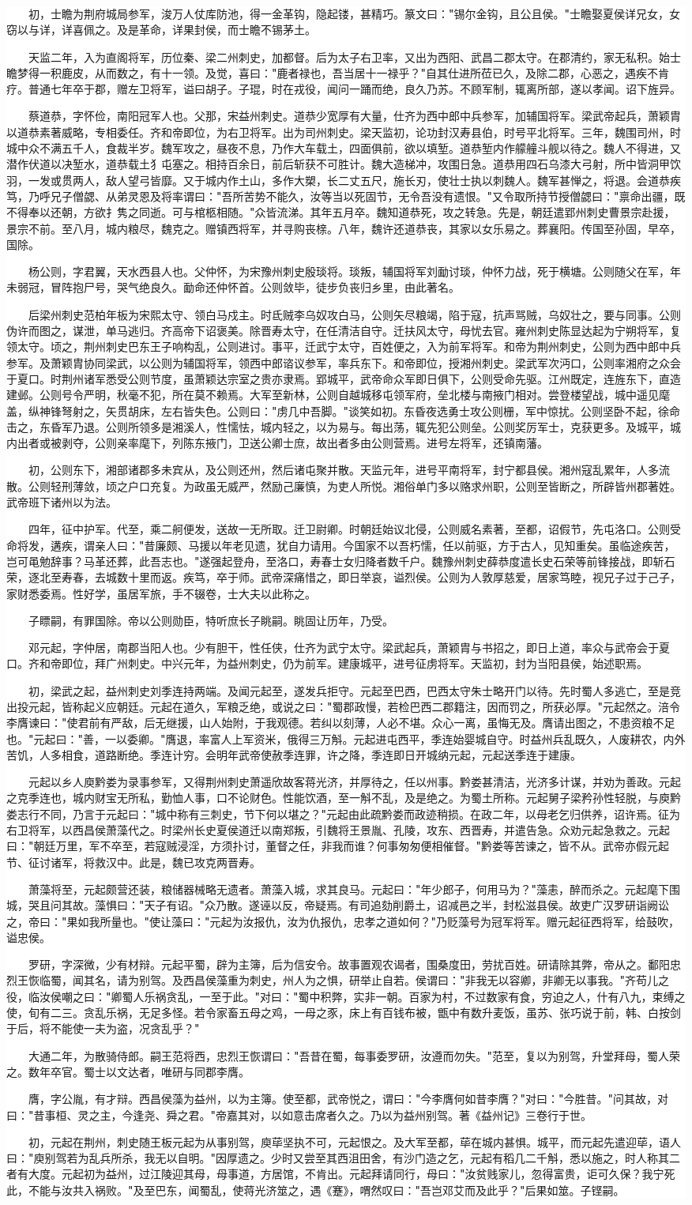 　　初，士瞻为荆府城局参军，浚万人仗库防池，得一金革钩，隐起镂，甚精巧。篆文曰："锡尔金钩，且公且侯。"士瞻娶夏侯详兄女，女窃以与详，详喜佩之。及是革命，详果封侯，而士瞻不锡茅土。

　　天监二年，入为直阁将军，历位秦、梁二州刺史，加都督。后为太子右卫率，又出为西阳、武昌二郡太守。在郡清约，家无私积。始士瞻梦得一积鹿皮，从而数之，有十一领。及觉，喜曰："鹿者禄也，吾当居十一禄乎？"自其仕进所莅已久，及除二郡，心恶之，遇疾不肯疗。普通七年卒于郡，赠左卫将军，谥曰胡子。子琨，时在戎役，闻问一踊而绝，良久乃苏。不顾军制，辄离所部，遂以孝闻。诏下旌异。

　　蔡道恭，字怀俭，南阳冠军人也。父那，宋益州刺史。道恭少宽厚有大量，仕齐为西中郎中兵参军，加辅国将军。梁武帝起兵，萧颖胄以道恭素著威略，专相委任。齐和帝即位，为右卫将军。出为司州刺史。梁天监初，论功封汉寿县伯，时号平北将军。三年，魏围司州，时城中众不满五千人，食裁半岁。魏军攻之，昼夜不息，乃作大车载土，四面俱前，欲以填堑。道恭堑内作艨艟斗舰以待之。魏人不得进，又潜作伏道以决堑水，道恭载土犭屯塞之。相持百余日，前后斩获不可胜计。魏大造梯冲，攻围日急。道恭用四石乌漆大弓射，所中皆洞甲饮羽，一发或贯两人，敌人望弓皆靡。又于城内作土山，多作大槊，长二丈五尺，施长刃，使壮士执以刺魏人。魏军甚惮之，将退。会道恭疾笃，乃呼兄子僧勰、从弟灵恩及将率谓曰："吾所苦势不能久，汝等当以死固节，无令吾没有遗恨。"又令取所持节授僧勰曰："禀命出疆，既不得奉以还朝，方欲扌隽之同逝。可与棺柩相随。"众皆流涕。其年五月卒。魏知道恭死，攻之转急。先是，朝廷遣郢州刺史曹景宗赴援，景宗不前。至八月，城内粮尽，魏克之。赠镇西将军，并寻购丧榇。八年，魏许还道恭丧，其家以女乐易之。葬襄阳。传国至孙固，早卒，国除。

　　杨公则，字君翼，天水西县人也。父仲怀，为宋豫州刺史殷琰将。琰叛，辅国将军刘勔讨琰，仲怀力战，死于横塘。公则随父在军，年未弱冠，冒阵抱尸号，哭气绝良久。勔命还仲怀首。公则敛毕，徒步负丧归乡里，由此著名。

　　后梁州刺史范柏年板为宋熙太守、领白马戍主。时氐贼李乌奴攻白马，公则矢尽粮竭，陷于寇，抗声骂贼，乌奴壮之，要与同事。公则伪许而图之，谋泄，单马逃归。齐高帝下诏褒美。除晋寿太守，在任清洁自守。迁扶风太守，母忧去官。雍州刺史陈显达起为宁朔将军，复领太守。顷之，荆州刺史巴东王子响构乱，公则进讨。事平，迁武宁太守，百姓便之，入为前军将军。和帝为荆州刺史，公则为西中郎中兵参军。及萧颖胄协同梁武，以公则为辅国将军，领西中郎谘议参军，率兵东下。和帝即位，授湘州刺史。梁武军次沔口，公则率湘府之众会于夏口。时荆州诸军悉受公则节度，虽萧颖达宗室之贵亦隶焉。郢城平，武帝命众军即日俱下，公则受命先驱。江州既定，连旌东下，直造建邺。公则号令严明，秋毫不犯，所在莫不赖焉。大军至新林，公则自越城移屯领军府，垒北楼与南掖门相对。尝登楼望战，城中遥见麾盖，纵神锋弩射之，矢贯胡床，左右皆失色。公则曰："虏几中吾脚。"谈笑如初。东昏夜选勇士攻公则栅，军中惊扰。公则坚卧不起，徐命击之，东昏军乃退。公则所领多是湘溪人，性懦怯，城内轻之，以为易与。每出荡，辄先犯公则垒。公则奖厉军士，克获更多。及城平，城内出者或被剥夺，公则亲率麾下，列陈东掖门，卫送公卿士庶，故出者多由公则营焉。进号左将军，还镇南藩。

　　初，公则东下，湘部诸郡多未宾从，及公则还州，然后诸屯聚并散。天监元年，进号平南将军，封宁都县侯。湘州寇乱累年，人多流散。公则轻刑薄敛，顷之户口充复。为政虽无威严，然励己廉慎，为吏人所悦。湘俗单门多以赂求州职，公则至皆断之，所辟皆州郡著姓。武帝班下诸州以为法。

　　四年，征中护军。代至，乘二舸便发，送故一无所取。迁卫尉卿。时朝廷始议北侵，公则威名素著，至都，诏假节，先屯洛口。公则受命将发，遘疾，谓亲人曰："昔廉颇、马援以年老见遗，犹自力请用。今国家不以吾朽懦，任以前驱，方于古人，见知重矣。虽临途疾苦，岂可黾勉辞事？马革还葬，此吾志也。"遂强起登舟，至洛口，寿春士女归降者数千户。魏豫州刺史薛恭度遣长史石荣等前锋接战，即斩石荣，逐北至寿春，去城数十里而返。疾笃，卒于师。武帝深痛惜之，即日举哀，谥烈侯。公则为人敦厚慈爱，居家笃睦，视兄子过于己子，家财悉委焉。性好学，虽居军旅，手不辍卷，士大夫以此称之。

　　子瞟嗣，有罪国除。帝以公则勋臣，特听庶长子眺嗣。眺固让历年，乃受。

　　邓元起，字仲居，南郡当阳人也。少有胆干，性任侠，仕齐为武宁太守。梁武起兵，萧颖胄与书招之，即日上道，率众与武帝会于夏口。齐和帝即位，拜广州刺史。中兴元年，为益州刺史，仍为前军。建康城平，进号征虏将军。天监初，封为当阳县侯，始述职焉。

　　初，梁武之起，益州刺史刘季连持两端。及闻元起至，遂发兵拒守。元起至巴西，巴西太守朱士略开门以待。先时蜀人多逃亡，至是竞出投元起，皆称起义应朝廷。元起在道久，军粮乏绝，或说之曰："蜀郡政慢，若检巴西二郡籍注，因而罚之，所获必厚。"元起然之。涪令李膺谏曰："使君前有严敌，后无继援，山人始附，于我观德。若纠以刻薄，人必不堪。众心一离，虽悔无及。膺请出图之，不患资粮不足也。"元起曰："善，一以委卿。"膺退，率富人上军资米，俄得三万斛。元起进屯西平，季连始婴城自守。时益州兵乱既久，人废耕农，内外苦饥，人多相食，道路断绝。季连计穷。会明年武帝使赦季连罪，许之降，季连即日开城纳元起，元起送季连于建康。

　　元起以乡人庾黔娄为录事参军，又得荆州刺史萧遥欣故客蒋光济，并厚待之，任以州事。黔娄甚清洁，光济多计谋，并劝为善政。元起之克季连也，城内财宝无所私，勤恤人事，口不论财色。性能饮酒，至一斛不乱，及是绝之。为蜀土所称。元起舅子梁矜孙性轻脱，与庾黔娄志行不同，乃言于元起曰："城中称有三刺史，节下何以堪之？"元起由此疏黔娄而政迹稍损。在政二年，以母老乞归供养，诏许焉。征为右卫将军，以西昌侯萧藻代之。时梁州长史夏侯道迁以南郑叛，引魏将王景胤、孔陵，攻东、西晋寿，并遣告急。众劝元起急救之。元起曰："朝廷万里，军不卒至，若寇贼浸淫，方须扑讨，董督之任，非我而谁？何事匆匆便相催督。"黔娄等苦谏之，皆不从。武帝亦假元起节、征讨诸军，将救汉中。此是，魏已攻克两晋寿。

　　萧藻将至，元起颇营还装，粮储器械略无遗者。萧藻入城，求其良马。元起曰："年少郎子，何用马为？"藻恚，醉而杀之。元起麾下围城，哭且问其故。藻惧曰："天子有诏。"众乃散。遂诬以反，帝疑焉。有司追劾削爵土，诏减邑之半，封松滋县侯。故吏广汉罗研诣阙讼之，帝曰："果如我所量也。"使让藻曰："元起为汝报仇，汝为仇报仇，忠孝之道如何？"乃贬藻号为冠军将军。赠元起征西将军，给鼓吹，谥忠侯。

　　罗研，字深微，少有材辩。元起平蜀，辟为主簿，后为信安令。故事置观农谒者，围桑度田，劳扰百姓。研请除其弊，帝从之。鄱阳忠烈王恢临蜀，闻其名，请为别驾。及西昌侯藻重为刺史，州人为之惧，研举止自若。侯谓曰："非我无以容卿，非卿无以事我。"齐苟儿之役，临汝侯嘲之曰："卿蜀人乐祸贪乱，一至于此。"对曰："蜀中积弊，实非一朝。百家为村，不过数家有食，穷迫之人，什有八九，束缚之使，旬有二三。贪乱乐祸，无足多怪。若令家畜五母之鸡，一母之豕，床上有百钱布被，甑中有数升麦饭，虽苏、张巧说于前，韩、白按剑于后，将不能使一夫为盗，况贪乱乎？"

　　大通二年，为散骑侍郎。嗣王范将西，忠烈王恢谓曰："吾昔在蜀，每事委罗研，汝遵而勿失。"范至，复以为别驾，升堂拜母，蜀人荣之。数年卒官。蜀士以文达者，唯研与同郡李膺。

　　膺，字公胤，有才辩。西昌侯藻为益州，以为主簿。使至都，武帝悦之，谓曰："今李膺何如昔李膺？"对曰："今胜昔。"问其故，对曰："昔事桓、灵之主，今逢尧、舜之君。"帝嘉其对，以如意击席者久之。乃以为益州别驾。著《益州记》三卷行于世。

　　初，元起在荆州，刺史随王板元起为从事别驾，庾荜坚执不可，元起恨之。及大军至都，荜在城内甚惧。城平，而元起先遣迎荜，语人曰："庾别驾若为乱兵所杀，我无以自明。"因厚遗之。少时又尝至其西沮田舍，有沙门造之乞，元起有稻几二千斛，悉以施之，时人称其二者有大度。元起初为益州，过江陵迎其母，母事道，方居馆，不肯出。元起拜请同行，母曰："汝贫贱家儿，忽得富贵，讵可久保？我宁死此，不能与汝共入祸败。"及至巴东，闻蜀乱，使蒋光济筮之，遇《蹇》，喟然叹曰："吾岂邓艾而及此乎？"后果如筮。子铿嗣。
